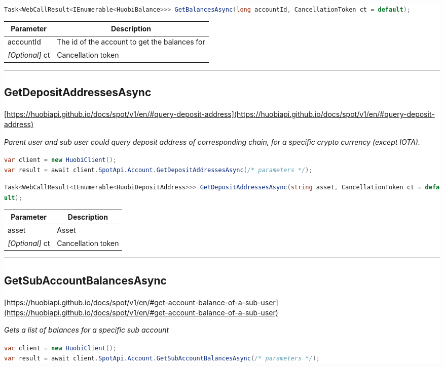 ```csharp  
Task<WebCallResult<IEnumerable<HuobiBalance>>> GetBalancesAsync(long accountId, CancellationToken ct = default);  
```  

|Parameter|Description|
|---|---|
|accountId|The id of the account to get the balances for|
|_[Optional]_ ct|Cancellation token|

</p>

***

## GetDepositAddressesAsync  

[https://huobiapi.github.io/docs/spot/v1/en/#query-deposit-address](https://huobiapi.github.io/docs/spot/v1/en/#query-deposit-address)  
<p>

*Parent user and sub user could query deposit address of corresponding chain, for a specific crypto currency (except IOTA).*  

```csharp  
var client = new HuobiClient();  
var result = await client.SpotApi.Account.GetDepositAddressesAsync(/* parameters */);  
```  

```csharp  
Task<WebCallResult<IEnumerable<HuobiDepositAddress>>> GetDepositAddressesAsync(string asset, CancellationToken ct = default);  
```  

|Parameter|Description|
|---|---|
|asset|Asset|
|_[Optional]_ ct|Cancellation token|

</p>

***

## GetSubAccountBalancesAsync  

[https://huobiapi.github.io/docs/spot/v1/en/#get-account-balance-of-a-sub-user](https://huobiapi.github.io/docs/spot/v1/en/#get-account-balance-of-a-sub-user)  
<p>

*Gets a list of balances for a specific sub account*  

```csharp  
var client = new HuobiClient();  
var result = await client.SpotApi.Account.GetSubAccountBalancesAsync(/* parameters */);  
```  
